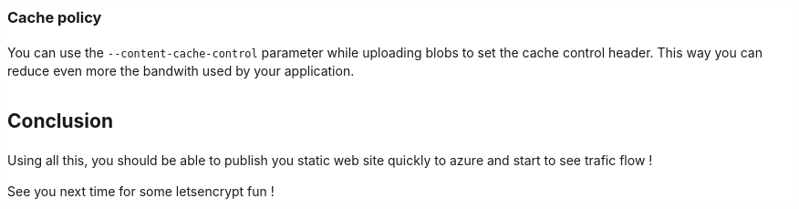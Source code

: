 ### Cache policy

You can use the `--content-cache-control` parameter while uploading blobs to set the
cache control header. This way you can reduce even more the bandwith used by your application.

## Conclusion

Using all this, you should be able to publish you static web site quickly to azure and 
start to see trafic flow !

See you next time for some letsencrypt fun !